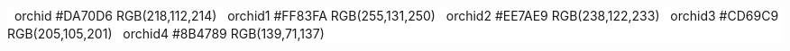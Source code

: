 <td style="background-color:#8B2500"> </td>

</tr>

<tr>

<td>orchid</td>

<td>#DA70D6</td>

<td>RGB(218,112,214)</td>

<td style="background-color:#DA70D6"> </td>

</tr>

<tr>

<td>orchid1</td>

<td>#FF83FA</td>

<td>RGB(255,131,250)</td>

<td style="background-color:#FF83FA"> </td>

</tr>

<tr>

<td>orchid2</td>

<td>#EE7AE9</td>

<td>RGB(238,122,233)</td>

<td style="background-color:#EE7AE9"> </td>

</tr>

<tr>

<td>orchid3</td>

<td>#CD69C9</td>

<td>RGB(205,105,201)</td>

<td style="background-color:#CD69C9"> </td>

</tr>

<tr>

<td>orchid4</td>

<td>#8B4789</td>

<td>RGB(139,71,137)</td>

<td style="background-color:#8B4789"> </td>

</tr>

<tr>
